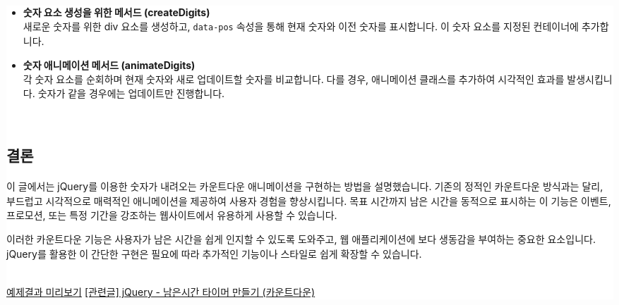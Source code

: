 * **숫자 요소 생성을 위한 메서드 (createDigits)**  
    <span class="txt">새로운 숫자를 위한 div 요소를 생성하고, `data-pos` 속성을 통해 현재 숫자와 이전 숫자를 표시합니다. 이 숫자 요소를 지정된 컨테이너에 추가합니다.</span>  

* **숫자 애니메이션 메서드 (animateDigits)**  
    <span class="txt">각 숫자 요소를 순회하며 현재 숫자와 새로 업데이트할 숫자를 비교합니다. 다를 경우, 애니메이션 클래스를 추가하여 시각적인 효과를 발생시킵니다. 숫자가 같을 경우에는 업데이트만 진행합니다.</span>  

<br>

## 결론
이 글에서는 jQuery를 이용한 숫자가 내려오는 카운트다운 애니메이션을 구현하는 방법을 설명했습니다. 기존의 정적인 카운트다운 방식과는 달리, 부드럽고 시각적으로 매력적인 애니메이션을 제공하여 사용자 경험을 향상시킵니다. 목표 시간까지 남은 시간을 동적으로 표시하는 이 기능은 이벤트, 프로모션, 또는 특정 기간을 강조하는 웹사이트에서 유용하게 사용할 수 있습니다.

이러한 카운트다운 기능은 사용자가 남은 시간을 쉽게 인지할 수 있도록 도와주고, 웹 애플리케이션에 보다 생동감을 부여하는 중요한 요소입니다. jQuery를 활용한 이 간단한 구현은 필요에 따라 추가적인 기능이나 스타일로 쉽게 확장할 수 있습니다.

<br>

<div class="btn_wrap">
    <a target="_blank" href="https://ctrlcccv.github.io/ctrlcccv-demo/2025-04-10-countdown2/">예제결과 미리보기</a>
    <a href="/code/2023-11-06-countdown/">[관련글] jQuery - 남은시간 타이머 만들기 (카운트다운)</a>
</div>
